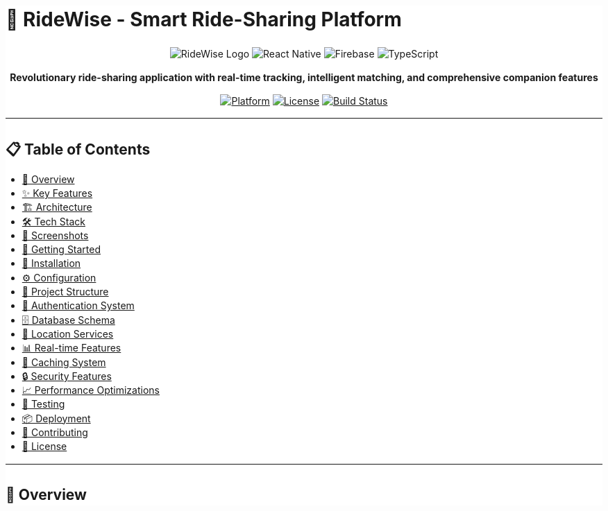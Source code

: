 # 🚗 RideWise - Smart Ride-Sharing Platform

<div align="center">

![RideWise Logo](https://img.shields.io/badge/RideWise-Smart%20Ride%20Sharing-blue?style=for-the-badge&logo=car)
![React Native](https://img.shields.io/badge/React%20Native-0.79.5-61DAFB?style=for-the-badge&logo=react)
![Firebase](https://img.shields.io/badge/Firebase-11.6.0-FFCA28?style=for-the-badge&logo=firebase)
![TypeScript](https://img.shields.io/badge/TypeScript-5.0-3178C6?style=for-the-badge&logo=typescript)

**Revolutionary ride-sharing application with real-time tracking, intelligent matching, and comprehensive companion features**

[![Platform](https://img.shields.io/badge/Platform-iOS%20%7C%20Android%20%7C%20Web-brightgreen?style=flat-square)](https://expo.dev/)
[![License](https://img.shields.io/badge/License-MIT-blue?style=flat-square)](LICENSE)
[![Build Status](https://img.shields.io/badge/Build-Passing-brightgreen?style=flat-square)](https://github.com/yourusername/RideWise)

</div>

---

## 📋 Table of Contents

- [🚀 Overview](#-overview)
- [✨ Key Features](#-key-features)
- [🏗️ Architecture](#️-architecture)
- [🛠️ Tech Stack](#️-tech-stack)
- [📱 Screenshots](#-screenshots)
- [🚀 Getting Started](#-getting-started)
- [🔧 Installation](#-installation)
- [⚙️ Configuration](#️-configuration)
- [📁 Project Structure](#-project-structure)
- [🔐 Authentication System](#-authentication-system)
- [🗄️ Database Schema](#️-database-schema)
- [📍 Location Services](#-location-services)
- [📊 Real-time Features](#-real-time-features)
- [🔄 Caching System](#-caching-system)
- [🔒 Security Features](#-security-features)
- [📈 Performance Optimizations](#-performance-optimizations)
- [🧪 Testing](#-testing)
- [📦 Deployment](#-deployment)
- [🤝 Contributing](#-contributing)
- [📄 License](#-license)

---

## 🚀 Overview
